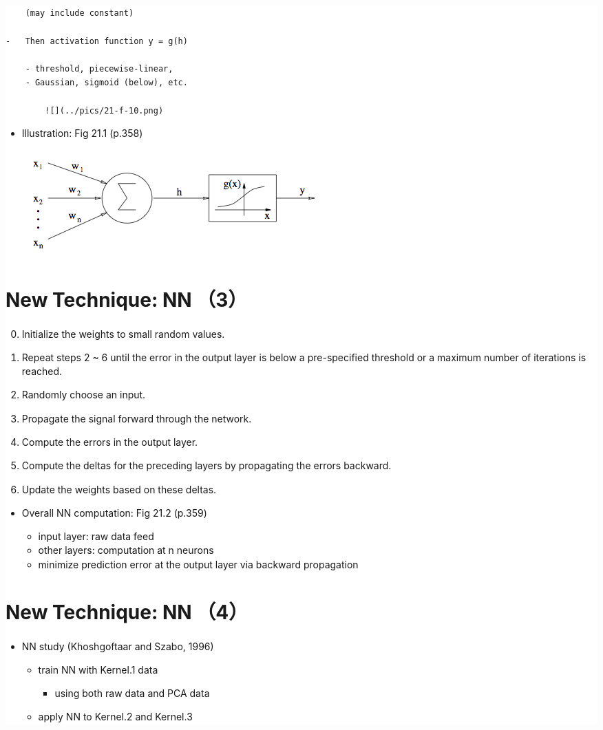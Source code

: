		(may include constant)

	-	Then activation function y = g(h)

		- threshold, piecewise-linear,
		- Gaussian, sigmoid (below), etc.

			![](../pics/21-f-10.png)

-	Illustration: Fig 21.1 (p.358)

	![](../pics/21-1.png)

# New Technique: NN （3）

0. Initialize the weights to small random values.

1. Repeat steps 2 ~ 6 until the error in the output layer is below a pre-specified threshold or a maximum number of iterations is reached.

2. Randomly choose an input.

3. Propagate the signal forward through the network.

4. Compute the errors in the output layer.

5. Compute the deltas for the preceding layers by propagating the errors backward.

6. Update the weights based on these deltas.

-	Overall NN computation: Fig 21.2 (p.359)

	-	input layer: raw data feed
	-	other layers: computation at n neurons
	-	minimize prediction error at the output layer via backward propagation

# New Technique: NN （4）

-	NN study (Khoshgoftaar and Szabo, 1996)

	-	train NN with Kernel.1 data

		- using both raw data and PCA data

	-	apply NN to Kernel.2 and Kernel.3
